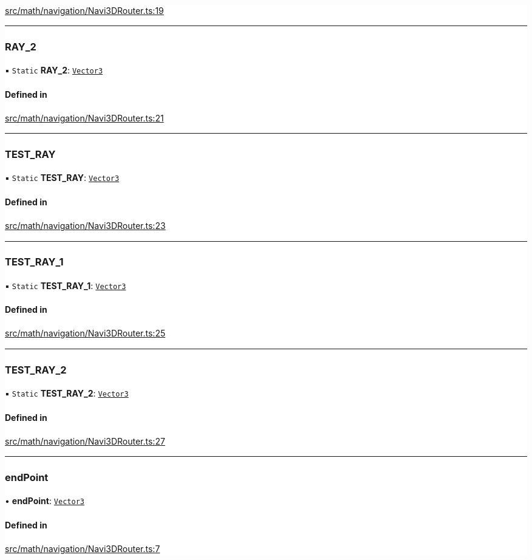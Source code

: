 [src/math/navigation/Navi3DRouter.ts:19](https://github.com/Orillusion/orillusion/blob/main/src/math/navigation/Navi3DRouter.ts#L19)

___

### RAY\_2

▪ `Static` **RAY\_2**: [`Vector3`](Vector3.md)

#### Defined in

[src/math/navigation/Navi3DRouter.ts:21](https://github.com/Orillusion/orillusion/blob/main/src/math/navigation/Navi3DRouter.ts#L21)

___

### TEST\_RAY

▪ `Static` **TEST\_RAY**: [`Vector3`](Vector3.md)

#### Defined in

[src/math/navigation/Navi3DRouter.ts:23](https://github.com/Orillusion/orillusion/blob/main/src/math/navigation/Navi3DRouter.ts#L23)

___

### TEST\_RAY\_1

▪ `Static` **TEST\_RAY\_1**: [`Vector3`](Vector3.md)

#### Defined in

[src/math/navigation/Navi3DRouter.ts:25](https://github.com/Orillusion/orillusion/blob/main/src/math/navigation/Navi3DRouter.ts#L25)

___

### TEST\_RAY\_2

▪ `Static` **TEST\_RAY\_2**: [`Vector3`](Vector3.md)

#### Defined in

[src/math/navigation/Navi3DRouter.ts:27](https://github.com/Orillusion/orillusion/blob/main/src/math/navigation/Navi3DRouter.ts#L27)

___

### endPoint

• **endPoint**: [`Vector3`](Vector3.md)

#### Defined in

[src/math/navigation/Navi3DRouter.ts:7](https://github.com/Orillusion/orillusion/blob/main/src/math/navigation/Navi3DRouter.ts#L7)
